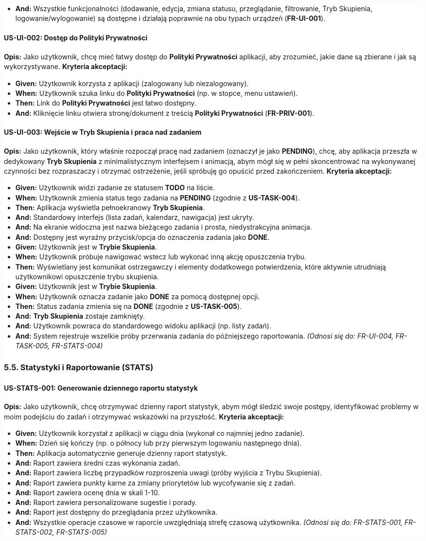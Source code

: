 -   **And:** Wszystkie funkcjonalności (dodawanie, edycja, zmiana statusu, przeglądanie, filtrowanie, Tryb Skupienia, logowanie/wylogowanie) są dostępne i działają poprawnie na obu typach urządzeń (**FR-UI-001**).

#### US-UI-002: Dostęp do Polityki Prywatności
**Opis:** Jako użytkownik, chcę mieć łatwy dostęp do **Polityki Prywatności** aplikacji, aby zrozumieć, jakie dane są zbierane i jak są wykorzystywane.
**Kryteria akceptacji:**
-   **Given:** Użytkownik korzysta z aplikacji (zalogowany lub niezalogowany).
-   **When:** Użytkownik szuka linku do **Polityki Prywatności** (np. w stopce, menu ustawień).
-   **Then:** Link do **Polityki Prywatności** jest łatwo dostępny.
-   **And:** Kliknięcie linku otwiera stronę/dokument z treścią **Polityki Prywatności** (**FR-PRIV-001**).

#### US-UI-003: Wejście w Tryb Skupienia i praca nad zadaniem
**Opis:** Jako użytkownik, który właśnie rozpoczął pracę nad zadaniem (oznaczył je jako **PENDING**), chcę, aby aplikacja przeszła w dedykowany **Tryb Skupienia** z minimalistycznym interfejsem i animacją, abym mógł się w pełni skoncentrować na wykonywanej czynności bez rozpraszaczy i otrzymać ostrzeżenie, jeśli spróbuję go opuścić przed zakończeniem.
**Kryteria akceptacji:**
-   **Given:** Użytkownik widzi zadanie ze statusem **TODO** na liście.
-   **When:** Użytkownik zmienia status tego zadania na **PENDING** (zgodnie z **US-TASK-004**).
-   **Then:** Aplikacja wyświetla pełnoekranowy **Tryb Skupienia**.
-   **And:** Standardowy interfejs (lista zadań, kalendarz, nawigacja) jest ukryty.
-   **And:** Na ekranie widoczna jest nazwa bieżącego zadania i prosta, niedystrakcyjna animacja.
-   **And:** Dostępny jest wyraźny przycisk/opcja do oznaczenia zadania jako **DONE**.
-   **Given:** Użytkownik jest w **Trybie Skupienia**.
-   **When:** Użytkownik próbuje nawigować wstecz lub wykonać inną akcję opuszczenia trybu.
-   **Then:** Wyświetlany jest komunikat ostrzegawczy i elementy dodatkowego potwierdzenia, które aktywnie utrudniają użytkownikowi opuszczenie trybu skupienia.
-   **Given:** Użytkownik jest w **Trybie Skupienia**.
-   **When:** Użytkownik oznacza zadanie jako **DONE** za pomocą dostępnej opcji.
-   **Then:** Status zadania zmienia się na **DONE** (zgodnie z **US-TASK-005**).
-   **And:** **Tryb Skupienia** zostaje zamknięty.
-   **And:** Użytkownik powraca do standardowego widoku aplikacji (np. listy zadań).
-   **And:** System rejestruje wszelkie próby przerwania zadania do późniejszego raportowania.
*(Odnosi się do: FR-UI-004, FR-TASK-005, FR-STATS-004)*

### 5.5. Statystyki i Raportowanie (STATS)

#### US-STATS-001: Generowanie dziennego raportu statystyk
**Opis:** Jako użytkownik, chcę otrzymywać dzienny raport statystyk, abym mógł śledzić swoje postępy, identyfikować problemy w moim podejściu do zadań i otrzymywać wskazówki na przyszłość.
**Kryteria akceptacji:**
-   **Given:** Użytkownik korzystał z aplikacji w ciągu dnia (wykonał co najmniej jedno zadanie).
-   **When:** Dzień się kończy (np. o północy lub przy pierwszym logowaniu następnego dnia).
-   **Then:** Aplikacja automatycznie generuje dzienny raport statystyk.
-   **And:** Raport zawiera średni czas wykonania zadań.
-   **And:** Raport zawiera liczbę przypadków rozproszenia uwagi (próby wyjścia z Trybu Skupienia).
-   **And:** Raport zawiera punkty karne za zmiany priorytetów lub wycofywanie się z zadań.
-   **And:** Raport zawiera ocenę dnia w skali 1-10.
-   **And:** Raport zawiera personalizowane sugestie i porady.
-   **And:** Raport jest dostępny do przeglądania przez użytkownika.
-   **And:** Wszystkie operacje czasowe w raporcie uwzględniają strefę czasową użytkownika.
*(Odnosi się do: FR-STATS-001, FR-STATS-002, FR-STATS-005)*
